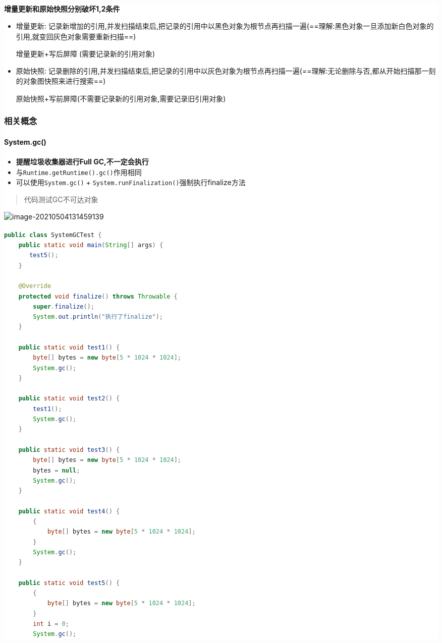 **增量更新和原始快照分别破坏1,2条件**

- 增量更新: 记录新增加的引用,并发扫描结束后,把记录的引用中以黑色对象为根节点再扫描一遍(==理解:黑色对象一旦添加新白色对象的引用,就变回灰色对象需要重新扫描==)

	增量更新+写后屏障 (需要记录新的引用对象)

- 原始快照: 记录删除的引用,并发扫描结束后,把记录的引用中以灰色对象为根节点再扫描一遍(==理解:无论删除与否,都从开始扫描那一刻的对象图快照来进行搜索==)

	原始快照+写前屏障(不需要记录新的引用对象,需要记录旧引用对象)







### 相关概念

#### System.gc()

- **提醒垃圾收集器进行Full GC,不一定会执行** 
- 与`Runtime.getRuntime().gc()`作用相同
- 可以使用`System.gc()` + `System.runFinalization()`强制执行finalize方法

> 代码测试GC不可达对象

![image-20210504131459139](D:/Tc.l/学习/笔记/Java学习路线/01_Java基础/3_JVM/深入理解Java虚拟机/3_垃圾回收篇/垃圾回收算法.assets/image-20210504131459139.png)

```java
public class SystemGCTest {
    public static void main(String[] args) {
       test5();
    }

    @Override
    protected void finalize() throws Throwable {
        super.finalize();
        System.out.println("执行了finalize");
    }

    public static void test1() {
        byte[] bytes = new byte[5 * 1024 * 1024];
        System.gc();
    }

    public static void test2() {
        test1();
        System.gc();
    }

    public static void test3() {
        byte[] bytes = new byte[5 * 1024 * 1024];
        bytes = null;
        System.gc();
    }

    public static void test4() {
        {
            byte[] bytes = new byte[5 * 1024 * 1024];
        }
        System.gc();
    }

    public static void test5() {
        {
            byte[] bytes = new byte[5 * 1024 * 1024];
        }
        int i = 0;
        System.gc();
```